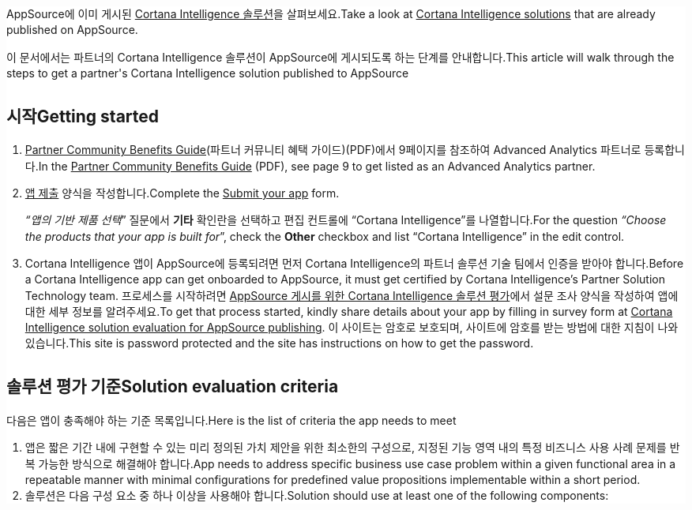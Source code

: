 <span data-ttu-id="11037-111">AppSource에 이미 게시된 [Cortana Intelligence 솔루션](https://appsource.microsoft.com/en-us/marketplace/apps?product=cortana-intelligence&page=1)을 살펴보세요.</span><span class="sxs-lookup"><span data-stu-id="11037-111">Take a look at [Cortana Intelligence solutions](https://appsource.microsoft.com/en-us/marketplace/apps?product=cortana-intelligence&page=1) that are already published on AppSource.</span></span> 

<span data-ttu-id="11037-112">이 문서에서는 파트너의 Cortana Intelligence 솔루션이 AppSource에 게시되도록 하는 단계를 안내합니다.</span><span class="sxs-lookup"><span data-stu-id="11037-112">This article will walk through the steps to get a partner's Cortana Intelligence solution published to AppSource</span></span>

## <a name="getting-started"></a><span data-ttu-id="11037-113">시작</span><span class="sxs-lookup"><span data-stu-id="11037-113">Getting started</span></span>
1. <span data-ttu-id="11037-114">[Partner Community Benefits Guide](https://www.microsoftpartnerserverandcloud.com/_layouts/download.aspx?SourceUrl=Hosted%20Documents/Partner%20Community%20Benefits%20Guide%20-%20Cloud%20and%20Enterprise.pdf)(파트너 커뮤니티 혜택 가이드)(PDF)에서 9페이지를 참조하여 Advanced Analytics 파트너로 등록합니다.</span><span class="sxs-lookup"><span data-stu-id="11037-114">In the [Partner Community Benefits Guide](https://www.microsoftpartnerserverandcloud.com/_layouts/download.aspx?SourceUrl=Hosted%20Documents/Partner%20Community%20Benefits%20Guide%20-%20Cloud%20and%20Enterprise.pdf) (PDF), see page 9 to get listed as an Advanced Analytics partner.</span></span>
1. <span data-ttu-id="11037-115">[앱 제출](https://appsource.microsoft.com/en-us/partners/list-an-app) 양식을 작성합니다.</span><span class="sxs-lookup"><span data-stu-id="11037-115">Complete the [Submit your app](https://appsource.microsoft.com/en-us/partners/list-an-app) form.</span></span>

    <span data-ttu-id="11037-116">*“앱의 기반 제품 선택*” 질문에서 **기타** 확인란을 선택하고 편집 컨트롤에 “Cortana Intelligence”를 나열합니다.</span><span class="sxs-lookup"><span data-stu-id="11037-116">For the question *“Choose the products that your app is built for*”, check the **Other** checkbox and list “Cortana Intelligence” in the edit control.</span></span>
1. <span data-ttu-id="11037-117">Cortana Intelligence 앱이 AppSource에 등록되려면 먼저 Cortana Intelligence의 파트너 솔루션 기술 팀에서 인증을 받아야 합니다.</span><span class="sxs-lookup"><span data-stu-id="11037-117">Before a Cortana Intelligence app can get onboarded to AppSource, it must get certified by Cortana Intelligence’s Partner Solution Technology team.</span></span> <span data-ttu-id="11037-118">프로세스를 시작하려면 [AppSource 게시를 위한 Cortana Intelligence 솔루션 평가](https://aka.ms/cisappsrceval)에서 설문 조사 양식을 작성하여 앱에 대한 세부 정보를 알려주세요.</span><span class="sxs-lookup"><span data-stu-id="11037-118">To get that process started, kindly share details about your app by filling in survey form at [Cortana Intelligence solution evaluation for AppSource publishing](https://aka.ms/cisappsrceval).</span></span> <span data-ttu-id="11037-119">이 사이트는 암호로 보호되며, 사이트에 암호를 받는 방법에 대한 지침이 나와 있습니다.</span><span class="sxs-lookup"><span data-stu-id="11037-119">This site is password protected and the site has instructions on how to get the password.</span></span>

## <a name="solution-evaluation-criteria"></a><span data-ttu-id="11037-120">솔루션 평가 기준</span><span class="sxs-lookup"><span data-stu-id="11037-120">Solution evaluation criteria</span></span>
<span data-ttu-id="11037-121">다음은 앱이 충족해야 하는 기준 목록입니다.</span><span class="sxs-lookup"><span data-stu-id="11037-121">Here is the list of criteria the app needs to meet</span></span>
1. <span data-ttu-id="11037-122">앱은 짧은 기간 내에 구현할 수 있는 미리 정의된 가치 제안을 위한 최소한의 구성으로, 지정된 기능 영역 내의 특정 비즈니스 사용 사례 문제를 반복 가능한 방식으로 해결해야 합니다.</span><span class="sxs-lookup"><span data-stu-id="11037-122">App needs to address specific business use case problem within a given functional area in a repeatable manner with minimal configurations for predefined value propositions implementable within a short period.</span></span>
1. <span data-ttu-id="11037-123">솔루션은 다음 구성 요소 중 하나 이상을 사용해야 합니다.</span><span class="sxs-lookup"><span data-stu-id="11037-123">Solution should use at least one of the following components:</span></span>
